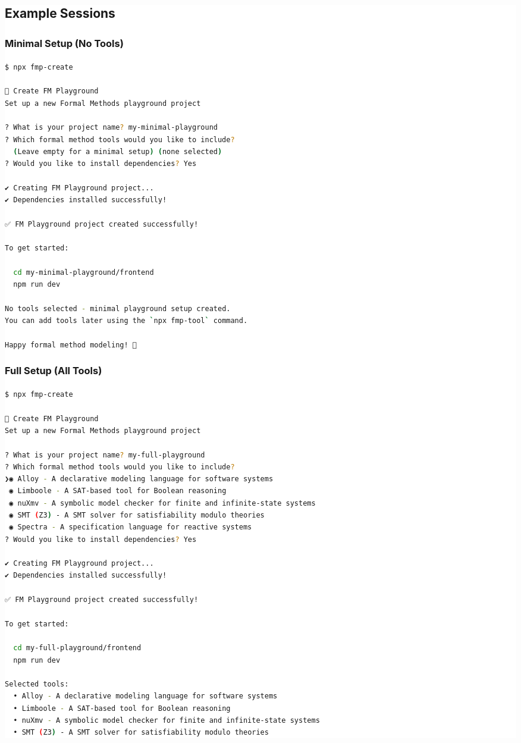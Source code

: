 ## Example Sessions

### Minimal Setup (No Tools)

```bash
$ npx fmp-create

🚀 Create FM Playground
Set up a new Formal Methods playground project

? What is your project name? my-minimal-playground
? Which formal method tools would you like to include? 
  (Leave empty for a minimal setup) (none selected)
? Would you like to install dependencies? Yes

✔ Creating FM Playground project...
✔ Dependencies installed successfully!

✅ FM Playground project created successfully!

To get started:

  cd my-minimal-playground/frontend
  npm run dev

No tools selected - minimal playground setup created.
You can add tools later using the `npx fmp-tool` command.

Happy formal method modeling! 🎉
```

### Full Setup (All Tools)

```bash
$ npx fmp-create

🚀 Create FM Playground
Set up a new Formal Methods playground project

? What is your project name? my-full-playground
? Which formal method tools would you like to include?
❯◉ Alloy - A declarative modeling language for software systems
 ◉ Limboole - A SAT-based tool for Boolean reasoning
 ◉ nuXmv - A symbolic model checker for finite and infinite-state systems
 ◉ SMT (Z3) - A SMT solver for satisfiability modulo theories
 ◉ Spectra - A specification language for reactive systems
? Would you like to install dependencies? Yes

✔ Creating FM Playground project...
✔ Dependencies installed successfully!

✅ FM Playground project created successfully!

To get started:

  cd my-full-playground/frontend
  npm run dev

Selected tools:
  • Alloy - A declarative modeling language for software systems
  • Limboole - A SAT-based tool for Boolean reasoning
  • nuXmv - A symbolic model checker for finite and infinite-state systems
  • SMT (Z3) - A SMT solver for satisfiability modulo theories
```